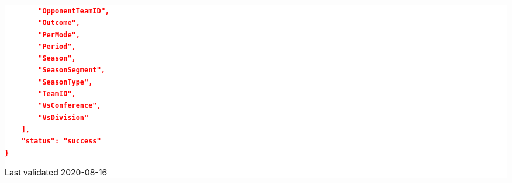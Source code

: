 ```json
        "OpponentTeamID",
        "Outcome",
        "PerMode",
        "Period",
        "Season",
        "SeasonSegment",
        "SeasonType",
        "TeamID",
        "VsConference",
        "VsDivision"
    ],
    "status": "success"
}
```

Last validated 2020-08-16